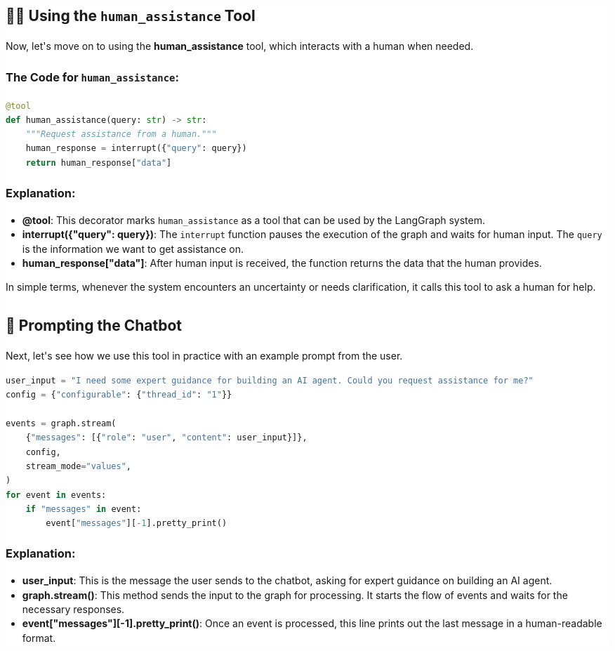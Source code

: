 ## 🧑‍💻 Using the `human_assistance` Tool

Now, let's move on to using the **human_assistance** tool, which interacts with a human when needed.

### The Code for `human_assistance`:

```python
@tool
def human_assistance(query: str) -> str:
    """Request assistance from a human."""
    human_response = interrupt({"query": query})
    return human_response["data"]
```

### Explanation:
- **@tool**: This decorator marks `human_assistance` as a tool that can be used by the LangGraph system.
- **interrupt({"query": query})**: The `interrupt` function pauses the execution of the graph and waits for human input. The `query` is the information we want to get assistance on.
- **human_response["data"]**: After human input is received, the function returns the data that the human provides.

In simple terms, whenever the system encounters an uncertainty or needs clarification, it calls this tool to ask a human for help.

## 💬 Prompting the Chatbot

Next, let's see how we use this tool in practice with an example prompt from the user.

```python
user_input = "I need some expert guidance for building an AI agent. Could you request assistance for me?"
config = {"configurable": {"thread_id": "1"}}

events = graph.stream(
    {"messages": [{"role": "user", "content": user_input}]},
    config,
    stream_mode="values",
)
for event in events:
    if "messages" in event:
        event["messages"][-1].pretty_print()
```

### Explanation:
- **user_input**: This is the message the user sends to the chatbot, asking for expert guidance on building an AI agent.
- **graph.stream()**: This method sends the input to the graph for processing. It starts the flow of events and waits for the necessary responses.
- **event["messages"][-1].pretty_print()**: Once an event is processed, this line prints out the last message in a human-readable format.
